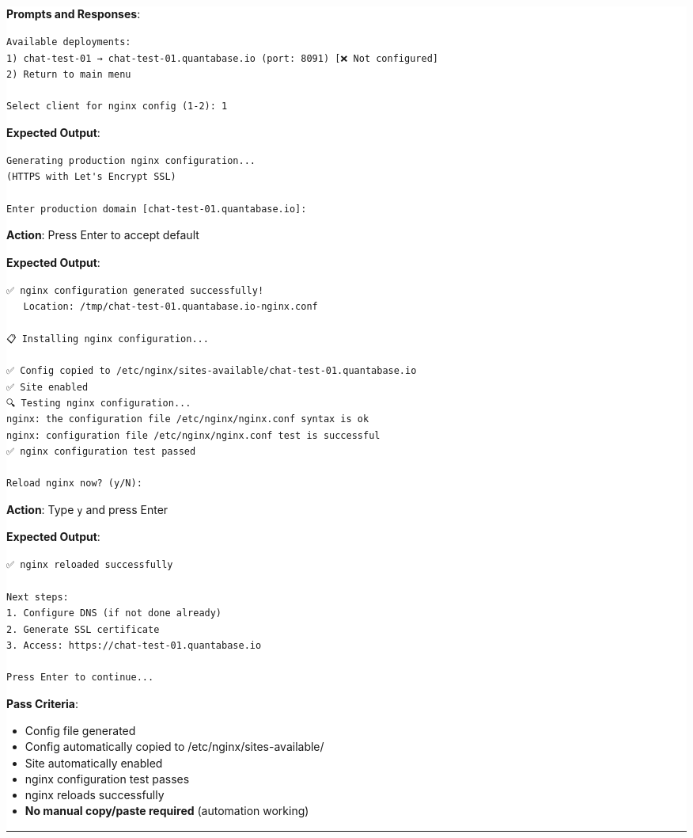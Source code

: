 **Prompts and Responses**:

```
Available deployments:
1) chat-test-01 → chat-test-01.quantabase.io (port: 8091) [❌ Not configured]
2) Return to main menu

Select client for nginx config (1-2): 1
```

**Expected Output**:
```
Generating production nginx configuration...
(HTTPS with Let's Encrypt SSL)

Enter production domain [chat-test-01.quantabase.io]:
```

**Action**: Press Enter to accept default

**Expected Output**:
```
✅ nginx configuration generated successfully!
   Location: /tmp/chat-test-01.quantabase.io-nginx.conf

📋 Installing nginx configuration...

✅ Config copied to /etc/nginx/sites-available/chat-test-01.quantabase.io
✅ Site enabled
🔍 Testing nginx configuration...
nginx: the configuration file /etc/nginx/nginx.conf syntax is ok
nginx: configuration file /etc/nginx/nginx.conf test is successful
✅ nginx configuration test passed

Reload nginx now? (y/N):
```

**Action**: Type `y` and press Enter

**Expected Output**:
```
✅ nginx reloaded successfully

Next steps:
1. Configure DNS (if not done already)
2. Generate SSL certificate
3. Access: https://chat-test-01.quantabase.io

Press Enter to continue...
```

**Pass Criteria**:
- Config file generated
- Config automatically copied to /etc/nginx/sites-available/
- Site automatically enabled
- nginx configuration test passes
- nginx reloads successfully
- **No manual copy/paste required** (automation working)

---